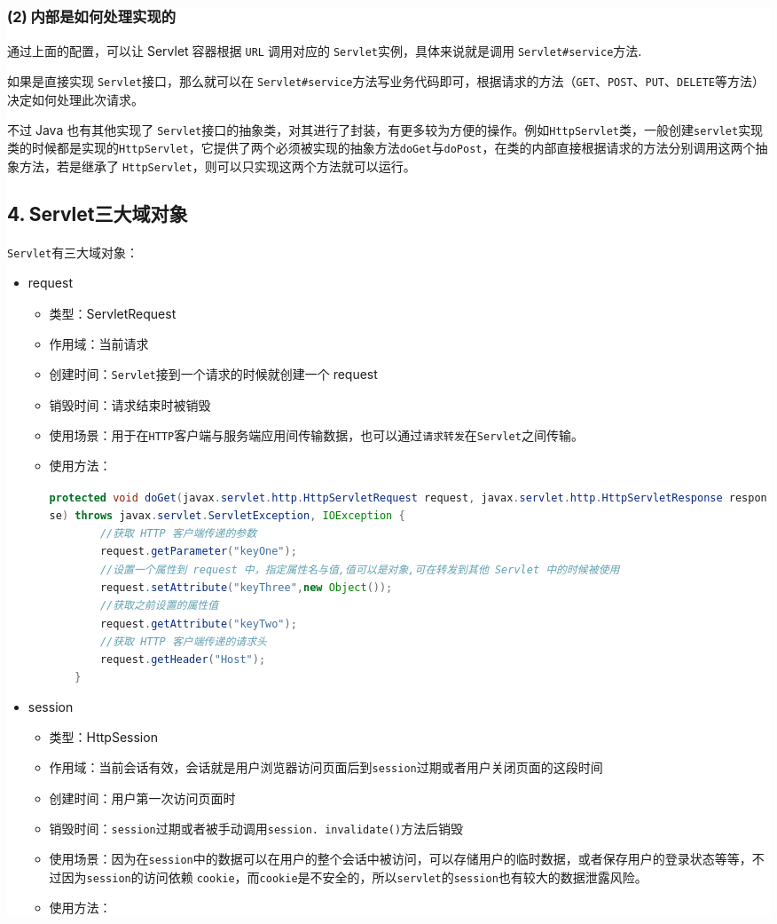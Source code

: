 ### (2) 内部是如何处理实现的

通过上面的配置，可以让 Servlet 容器根据 `URL` 调用对应的 `Servlet`实例，具体来说就是调用 `Servlet#service`方法.

如果是直接实现 `Servlet`接口，那么就可以在 `Servlet#service`方法写业务代码即可，根据请求的方法（`GET`、`POST`、`PUT`、`DELETE`等方法）决定如何处理此次请求。

不过 Java 也有其他实现了 `Servlet`接口的抽象类，对其进行了封装，有更多较为方便的操作。例如`HttpServlet`类，一般创建`servlet`实现类的时候都是实现的`HttpServlet`，它提供了两个必须被实现的抽象方法`doGet`与`doPost`，在类的内部直接根据请求的方法分别调用这两个抽象方法，若是继承了 `HttpServlet`，则可以只实现这两个方法就可以运行。

## 4. Servlet三大域对象

`Servlet`有三大域对象：

- request

  - 类型：ServletRequest

  - 作用域：当前请求

  - 创建时间：`Servlet`接到一个请求的时候就创建一个 request

  - 销毁时间：请求结束时被销毁

  - 使用场景：用于在`HTTP`客户端与服务端应用间传输数据，也可以通过`请求转发`在`Servlet`之间传输。

  - 使用方法：

    ```Java
    protected void doGet(javax.servlet.http.HttpServletRequest request, javax.servlet.http.HttpServletResponse response) throws javax.servlet.ServletException, IOException {
            //获取 HTTP 客户端传递的参数
            request.getParameter("keyOne");
            //设置一个属性到 request 中，指定属性名与值,值可以是对象,可在转发到其他 Servlet 中的时候被使用
            request.setAttribute("keyThree",new Object());
            //获取之前设置的属性值
            request.getAttribute("keyTwo");
            //获取 HTTP 客户端传递的请求头
            request.getHeader("Host");
        }
    ```

    

- session

  - 类型：HttpSession

  - 作用域：当前会话有效，会话就是用户浏览器访问页面后到`session`过期或者用户关闭页面的这段时间

  - 创建时间：用户第一次访问页面时

  - 销毁时间：`session`过期或者被手动调用`session. invalidate()`方法后销毁

  - 使用场景：因为在`session`中的数据可以在用户的整个会话中被访问，可以存储用户的临时数据，或者保存用户的登录状态等等，不过因为`session`的访问依赖 `cookie`，而`cookie`是不安全的，所以`servlet`的`session`也有较大的数据泄露风险。

  - 使用方法：
